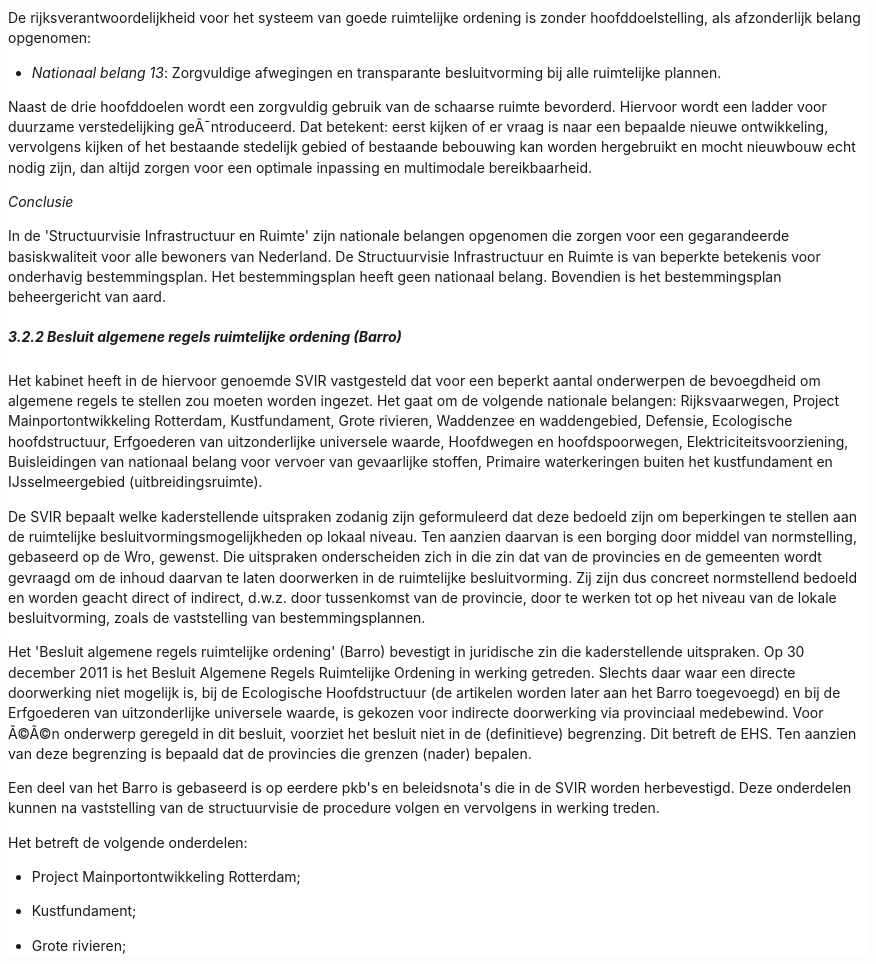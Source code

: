 De rijksverantwoordelijkheid voor het systeem van goede ruimtelijke ordening is zonder hoofddoelstelling, als afzonderlijk belang opgenomen:

* *Nationaal belang 13*: Zorgvuldige afwegingen en transparante besluitvorming bij alle ruimtelijke plannen.

Naast de drie hoofddoelen wordt een zorgvuldig gebruik van de schaarse ruimte bevorderd. Hiervoor wordt een ladder voor duurzame verstedelijking geÃ¯ntroduceerd. Dat betekent: eerst kijken of er vraag is naar een bepaalde nieuwe ontwikkeling, vervolgens kijken of het bestaande stedelijk gebied of bestaande bebouwing kan worden hergebruikt en mocht nieuwbouw echt nodig zijn, dan altijd zorgen voor een optimale inpassing en multimodale bereikbaarheid.

*Conclusie*

In de 'Structuurvisie Infrastructuur en Ruimte' zijn nationale belangen opgenomen die zorgen voor een gegarandeerde basiskwaliteit voor alle bewoners van Nederland. De Structuurvisie Infrastructuur en Ruimte is van beperkte betekenis voor onderhavig bestemmingsplan. Het bestemmingsplan heeft geen nationaal belang. Bovendien is het bestemmingsplan beheergericht van aard.

##### 3\.2\.2 Besluit algemene regels ruimtelijke ordening (Barro)

Het kabinet heeft in de hiervoor genoemde SVIR vastgesteld dat voor een beperkt aantal onderwerpen de bevoegdheid om algemene regels te stellen zou moeten worden ingezet. Het gaat om de volgende nationale belangen: Rijksvaarwegen, Project Mainportontwikkeling Rotterdam, Kustfundament, Grote rivieren, Waddenzee en waddengebied, Defensie, Ecologische hoofdstructuur, Erfgoederen van uitzonderlijke universele waarde, Hoofdwegen en hoofdspoorwegen, Elektriciteitsvoorziening, Buisleidingen van nationaal belang voor vervoer van gevaarlijke stoffen, Primaire waterkeringen buiten het kustfundament en IJsselmeergebied (uitbreidingsruimte).

De SVIR bepaalt welke kaderstellende uitspraken zodanig zijn geformuleerd dat deze bedoeld zijn om beperkingen te stellen aan de ruimtelijke besluitvormingsmogelijkheden op lokaal niveau. Ten aanzien daarvan is een borging door middel van normstelling, gebaseerd op de Wro, gewenst. Die uitspraken onderscheiden zich in die zin dat van de provincies en de gemeenten wordt gevraagd om de inhoud daarvan te laten doorwerken in de ruimtelijke besluitvorming. Zij zijn dus concreet normstellend bedoeld en worden geacht direct of indirect, d.w.z. door tussenkomst van de provincie, door te werken tot op het niveau van de lokale besluitvorming, zoals de vaststelling van bestemmingsplannen.

Het 'Besluit algemene regels ruimtelijke ordening' (Barro) bevestigt in juridische zin die kaderstellende uitspraken. Op 30 december 2011 is het Besluit Algemene Regels Ruimtelijke Ordening in werking getreden. Slechts daar waar een directe doorwerking niet mogelijk is, bij de Ecologische Hoofdstructuur (de artikelen worden later aan het Barro toegevoegd) en bij de Erfgoederen van uitzonderlijke universele waarde, is gekozen voor indirecte doorwerking via provinciaal medebewind. Voor Ã©Ã©n onderwerp geregeld in dit besluit, voorziet het besluit niet in de (definitieve) begrenzing. Dit betreft de EHS. Ten aanzien van deze begrenzing is bepaald dat de provincies die grenzen (nader) bepalen.

Een deel van het Barro is gebaseerd is op eerdere pkb's en beleidsnota's die in de SVIR worden herbevestigd. Deze onderdelen kunnen na vaststelling van de structuurvisie de procedure volgen en vervolgens in werking treden.

Het betreft de volgende onderdelen:

* Project Mainportontwikkeling Rotterdam;

* Kustfundament;

* Grote rivieren;

